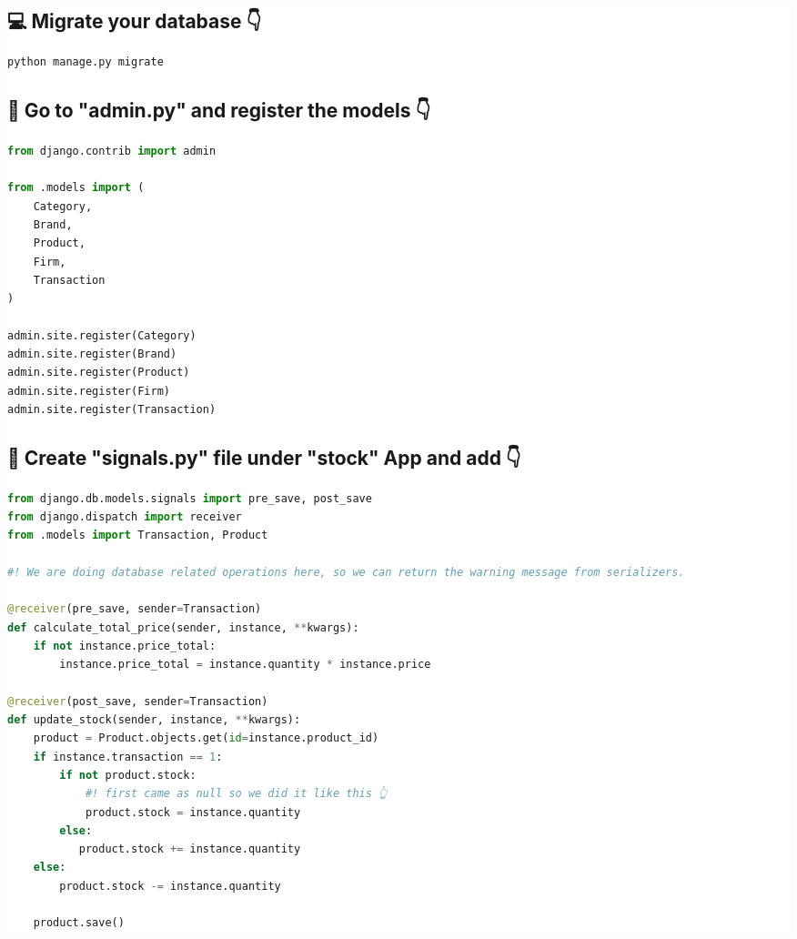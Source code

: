 ## 💻 Migrate your database 👇

```bash
python manage.py migrate
```

## 🚩 Go to "admin.py" and register the models 👇

```python
from django.contrib import admin

from .models import (
    Category,
    Brand,
    Product,
    Firm,
    Transaction
)

admin.site.register(Category)
admin.site.register(Brand)
admin.site.register(Product)
admin.site.register(Firm)
admin.site.register(Transaction)
```

## 🚩 Create  "signals.py" file under "stock" App and add 👇

```python
from django.db.models.signals import pre_save, post_save
from django.dispatch import receiver
from .models import Transaction, Product

#! We are doing database related operations here, so we can return the warning message from serializers.

@receiver(pre_save, sender=Transaction)
def calculate_total_price(sender, instance, **kwargs):
    if not instance.price_total:
        instance.price_total = instance.quantity * instance.price

@receiver(post_save, sender=Transaction)
def update_stock(sender, instance, **kwargs):
    product = Product.objects.get(id=instance.product_id)
    if instance.transaction == 1:
        if not product.stock:
            #! first came as null so we did it like this 👆
            product.stock = instance.quantity
        else:
           product.stock += instance.quantity
    else:
        product.stock -= instance.quantity

    product.save()
```
